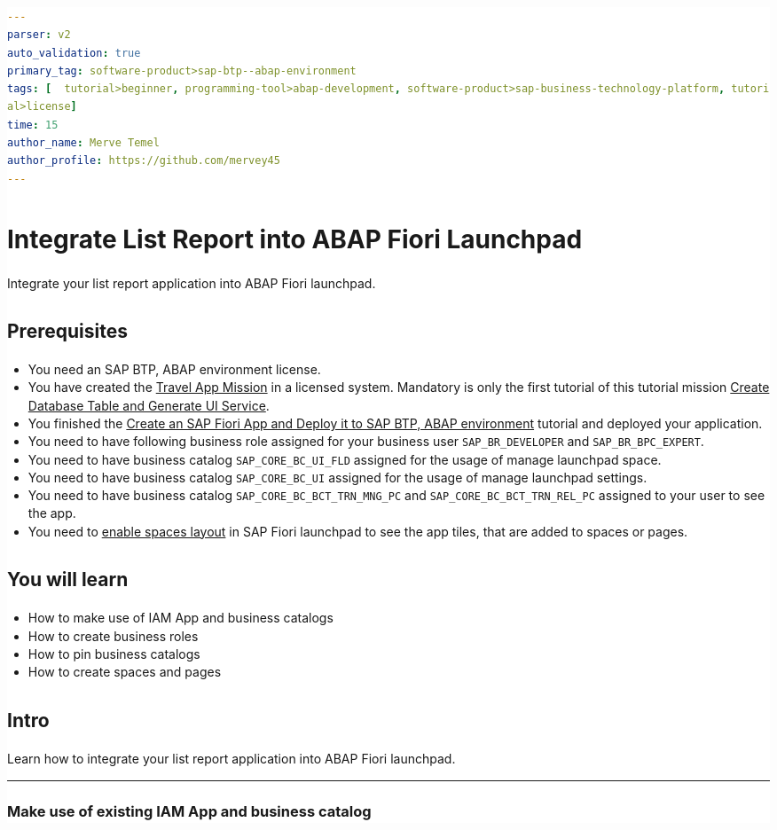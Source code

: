 ```yaml
---
parser: v2
auto_validation: true
primary_tag: software-product>sap-btp--abap-environment
tags: [  tutorial>beginner, programming-tool>abap-development, software-product>sap-business-technology-platform, tutorial>license]
time: 15
author_name: Merve Temel
author_profile: https://github.com/mervey45
---
```


# Integrate List Report into ABAP Fiori Launchpad
 Integrate your list report application into ABAP Fiori launchpad.

## Prerequisites  
- You need an SAP BTP, ABAP environment license.
- You have created the [Travel App Mission](mission.sap-fiori-abap-rap100) in a licensed system. Mandatory is only the first tutorial of this tutorial mission [Create Database Table and Generate UI Service](abap-environment-rap100-generate-ui-service).
- You finished the [Create an SAP Fiori App and Deploy it to SAP BTP, ABAP environment](abap-environment-deploy-fiori-elements-ui.md) tutorial and deployed your application.
- You need to have following business role assigned for your business user `SAP_BR_DEVELOPER` and `SAP_BR_BPC_EXPERT`.
- You need to have business catalog `SAP_CORE_BC_UI_FLD` assigned for the usage of manage launchpad space.
- You need to have business catalog `SAP_CORE_BC_UI` assigned for the usage of manage launchpad settings.
- You need to have business catalog `SAP_CORE_BC_BCT_TRN_MNG_PC` and `SAP_CORE_BC_BCT_TRN_REL_PC` assigned to your user to see the app.
- You need to [enable spaces layout](https://help.sap.com/docs/SAP_S4HANA_CLOUD/4fc8d03390c342da8a60f8ee387bca1a/64a5e1675ce7413791a654d2228a90be.html?locale=en-US&state=TEST&version=2208.502) in SAP Fiori launchpad to see the app tiles, that are added to spaces or pages.

## You will learn  
- How to make use of IAM App and business catalogs
- How to create business roles
- How to pin business catalogs
- How to create spaces and pages

## Intro
Learn how to integrate your list report application into ABAP Fiori launchpad.

---
### Make use of existing IAM App and business catalog 

